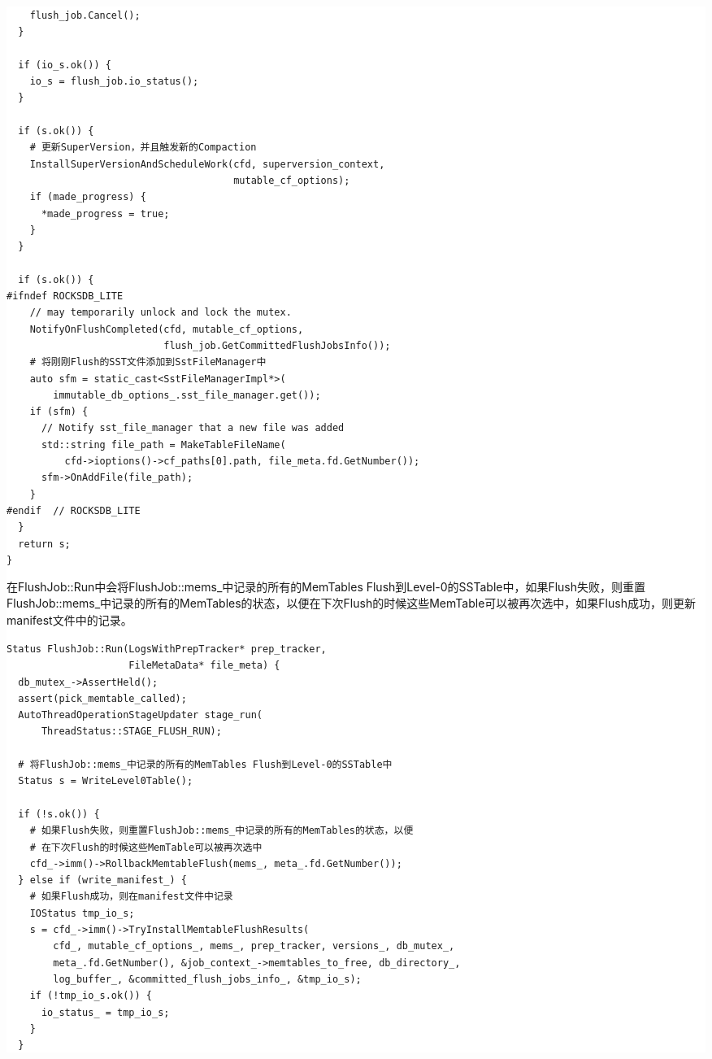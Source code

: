 ```
    flush_job.Cancel();
  }
  
  if (io_s.ok()) {
    io_s = flush_job.io_status();
  }

  if (s.ok()) {
    # 更新SuperVersion，并且触发新的Compaction
    InstallSuperVersionAndScheduleWork(cfd, superversion_context,
                                       mutable_cf_options);
    if (made_progress) {
      *made_progress = true;
    }
  }

  if (s.ok()) {
#ifndef ROCKSDB_LITE
    // may temporarily unlock and lock the mutex.
    NotifyOnFlushCompleted(cfd, mutable_cf_options,
                           flush_job.GetCommittedFlushJobsInfo());
    # 将刚刚Flush的SST文件添加到SstFileManager中
    auto sfm = static_cast<SstFileManagerImpl*>(
        immutable_db_options_.sst_file_manager.get());
    if (sfm) {
      // Notify sst_file_manager that a new file was added
      std::string file_path = MakeTableFileName(
          cfd->ioptions()->cf_paths[0].path, file_meta.fd.GetNumber());
      sfm->OnAddFile(file_path);
    }
#endif  // ROCKSDB_LITE
  }
  return s;
}
```

在FlushJob::Run中会将FlushJob::mems_中记录的所有的MemTables Flush到Level-0的SSTable中，如果Flush失败，则重置FlushJob::mems_中记录的所有的MemTables的状态，以便在下次Flush的时候这些MemTable可以被再次选中，如果Flush成功，则更新manifest文件中的记录。
```
Status FlushJob::Run(LogsWithPrepTracker* prep_tracker,
                     FileMetaData* file_meta) {
  db_mutex_->AssertHeld();
  assert(pick_memtable_called);
  AutoThreadOperationStageUpdater stage_run(
      ThreadStatus::STAGE_FLUSH_RUN);

  # 将FlushJob::mems_中记录的所有的MemTables Flush到Level-0的SSTable中
  Status s = WriteLevel0Table();

  if (!s.ok()) {
    # 如果Flush失败，则重置FlushJob::mems_中记录的所有的MemTables的状态，以便
    # 在下次Flush的时候这些MemTable可以被再次选中
    cfd_->imm()->RollbackMemtableFlush(mems_, meta_.fd.GetNumber());
  } else if (write_manifest_) {
    # 如果Flush成功，则在manifest文件中记录
    IOStatus tmp_io_s;
    s = cfd_->imm()->TryInstallMemtableFlushResults(
        cfd_, mutable_cf_options_, mems_, prep_tracker, versions_, db_mutex_,
        meta_.fd.GetNumber(), &job_context_->memtables_to_free, db_directory_,
        log_buffer_, &committed_flush_jobs_info_, &tmp_io_s);
    if (!tmp_io_s.ok()) {
      io_status_ = tmp_io_s;
    }
  }
```
